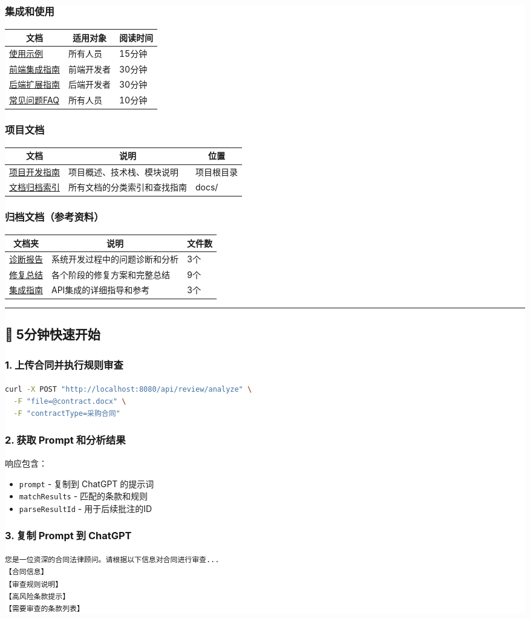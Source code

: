 ### 集成和使用

| 文档 | 适用对象 | 阅读时间 |
|------|--------|--------|
| [使用示例](使用示例.md) | 所有人员 | 15分钟 |
| [前端集成指南](前端集成指南.md) | 前端开发者 | 30分钟 |
| [后端扩展指南](后端扩展指南.md) | 后端开发者 | 30分钟 |
| [常见问题FAQ](常见问题FAQ.md) | 所有人员 | 10分钟 |

### 项目文档

| 文档 | 说明 | 位置 |
|------|------|------|
| [项目开发指南](../CLAUDE.md) | 项目概述、技术栈、模块说明 | 项目根目录 |
| [文档归档索引](文档归档索引.md) | 所有文档的分类索引和查找指南 | docs/ |

### 归档文档（参考资料）

| 文档夹 | 说明 | 文件数 |
|--------|------|--------|
| [诊断报告](诊断报告/) | 系统开发过程中的问题诊断和分析 | 3个 |
| [修复总结](修复总结/) | 各个阶段的修复方案和完整总结 | 9个 |
| [集成指南](集成指南/) | API集成的详细指导和参考 | 3个 |

---

## 🚀 5分钟快速开始

### 1. 上传合同并执行规则审查
```bash
curl -X POST "http://localhost:8080/api/review/analyze" \
  -F "file=@contract.docx" \
  -F "contractType=采购合同"
```

### 2. 获取 Prompt 和分析结果
响应包含：
- `prompt` - 复制到 ChatGPT 的提示词
- `matchResults` - 匹配的条款和规则
- `parseResultId` - 用于后续批注的ID

### 3. 复制 Prompt 到 ChatGPT
```
您是一位资深的合同法律顾问。请根据以下信息对合同进行审查...
【合同信息】
【审查规则说明】
【高风险条款提示】
【需要审查的条款列表】
```
